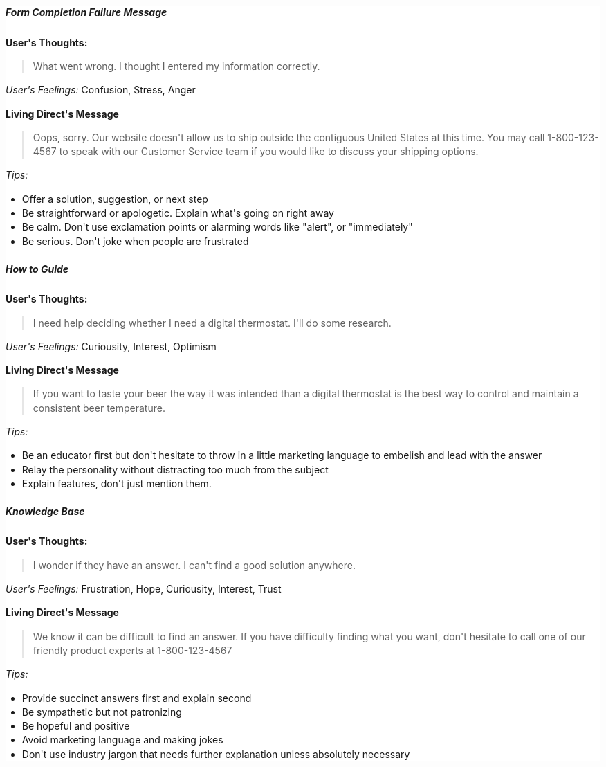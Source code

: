 
##### Form Completion Failure Message

**User's Thoughts:**
> What went wrong. I thought I entered my information correctly.

_User's Feelings:_ Confusion, Stress, Anger

**Living Direct's Message**
> Oops, sorry. Our website doesn't allow us to ship outside the contiguous United States at this time. You may call 1-800-123-4567 to speak with our Customer Service team if you would like to discuss your shipping options.

_Tips:_

+ Offer a solution, suggestion, or next step
+ Be straightforward or apologetic. Explain what's going on right away
+ Be calm. Don't use exclamation points or alarming words like "alert", or "immediately"
+ Be serious. Don't joke when people are frustrated


##### How to Guide

**User's Thoughts:**
> I need help deciding whether I need a digital thermostat. I'll do some research.

_User's Feelings:_ Curiousity, Interest, Optimism

**Living Direct's Message**
> If you want to taste your beer the way it was intended than a digital thermostat is the best way to control and maintain a consistent beer temperature.

_Tips:_

+ Be an educator first but don't hesitate to throw in a little marketing language to embelish and lead with the answer
+ Relay the personality without distracting too much from the subject
+ Explain features, don't just mention them.


##### Knowledge Base

**User's Thoughts:**
> I wonder if they have an answer. I can't find a good solution anywhere.

_User's Feelings:_ Frustration, Hope, Curiousity, Interest, Trust

**Living Direct's Message**
> We know it can be difficult to find an answer. If you have difficulty finding what you want, don't hesitate to call one of our friendly product experts at 1-800-123-4567

_Tips:_

+ Provide succinct answers first and explain second
+ Be sympathetic but not patronizing
+ Be hopeful and positive
+ Avoid marketing language and making jokes
+ Don't use industry jargon that needs further explanation unless absolutely necessary

